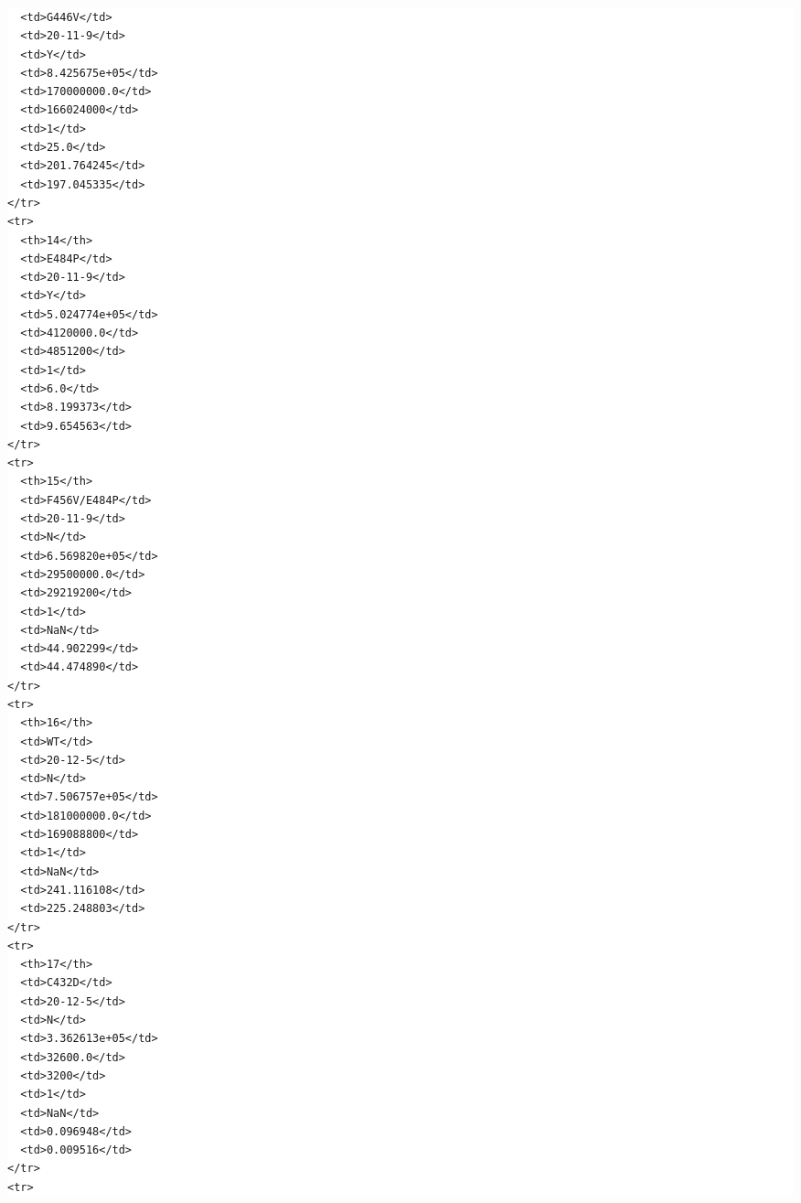       <td>G446V</td>
      <td>20-11-9</td>
      <td>Y</td>
      <td>8.425675e+05</td>
      <td>170000000.0</td>
      <td>166024000</td>
      <td>1</td>
      <td>25.0</td>
      <td>201.764245</td>
      <td>197.045335</td>
    </tr>
    <tr>
      <th>14</th>
      <td>E484P</td>
      <td>20-11-9</td>
      <td>Y</td>
      <td>5.024774e+05</td>
      <td>4120000.0</td>
      <td>4851200</td>
      <td>1</td>
      <td>6.0</td>
      <td>8.199373</td>
      <td>9.654563</td>
    </tr>
    <tr>
      <th>15</th>
      <td>F456V/E484P</td>
      <td>20-11-9</td>
      <td>N</td>
      <td>6.569820e+05</td>
      <td>29500000.0</td>
      <td>29219200</td>
      <td>1</td>
      <td>NaN</td>
      <td>44.902299</td>
      <td>44.474890</td>
    </tr>
    <tr>
      <th>16</th>
      <td>WT</td>
      <td>20-12-5</td>
      <td>N</td>
      <td>7.506757e+05</td>
      <td>181000000.0</td>
      <td>169088800</td>
      <td>1</td>
      <td>NaN</td>
      <td>241.116108</td>
      <td>225.248803</td>
    </tr>
    <tr>
      <th>17</th>
      <td>C432D</td>
      <td>20-12-5</td>
      <td>N</td>
      <td>3.362613e+05</td>
      <td>32600.0</td>
      <td>3200</td>
      <td>1</td>
      <td>NaN</td>
      <td>0.096948</td>
      <td>0.009516</td>
    </tr>
    <tr>